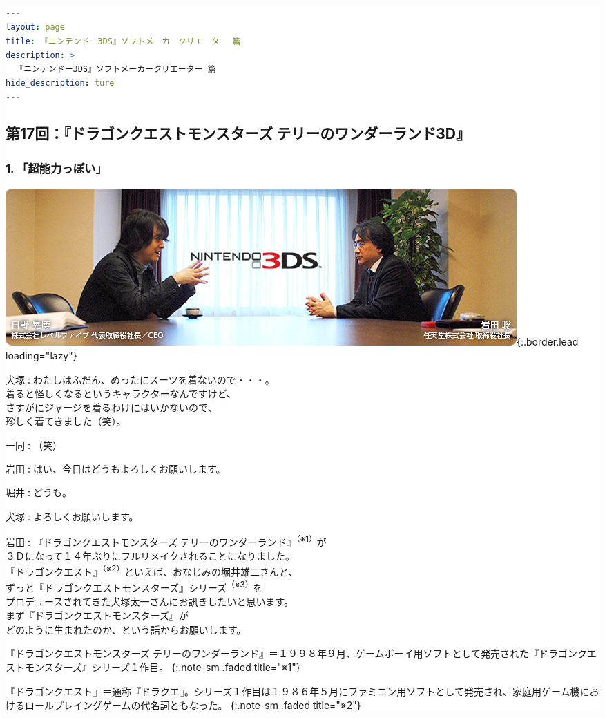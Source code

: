 ```yaml
---
layout: page
title: 『ニンテンドー3DS』ソフトメーカークリエーター 篇
description: >
  『ニンテンドー3DS』ソフトメーカークリエーター 篇
hide_description: ture
---
```


## 第17回：『ドラゴンクエストモンスターズ テリーのワンダーランド3D』

### 1. 「超能力っぽい」

![](/interviews/jp/3ds/creators/vol1/img/mainvisual1.jpg){:.border.lead loading="lazy"}

犬塚
: わたしはふだん、めったにスーツを着ないので・・・。<br>着ると怪しくなるというキャラクターなんですけど、<br>さすがにジャージを着るわけにはいかないので、<br>珍しく着てきました（笑）。

一同
: （笑）

岩田
: はい、今日はどうもよろしくお願いします。

堀井
: どうも。

犬塚
: よろしくお願いします。

岩田
: 『ドラゴンクエストモンスターズ テリーのワンダーランド』<sup>（※1）</sup>が<br>３Ｄになって１４年ぶりにフルリメイクされることになりました。<br>『ドラゴンクエスト』<sup>（※2）</sup>といえば、おなじみの堀井雄二さんと、<br>ずっと『ドラゴンクエストモンスターズ』シリーズ<sup>（※3）</sup>を<br>プロデュースされてきた犬塚太一さんにお訊きしたいと思います。<br>まず『ドラゴンクエストモンスターズ』が<br>どのように生まれたのか、という話からお願いします。

『ドラゴンクエストモンスターズ テリーのワンダーランド』＝１９９８年９月、ゲームボーイ用ソフトとして発売された『ドラゴンクエストモンスターズ』シリーズ１作目。
{:.note-sm .faded title="※1"}

『ドラゴンクエスト』＝通称『ドラクエ』。シリーズ１作目は１９８６年５月にファミコン用ソフトとして発売され、家庭用ゲーム機におけるロールプレイングゲームの代名詞ともなった。
{:.note-sm .faded title="※2"}

